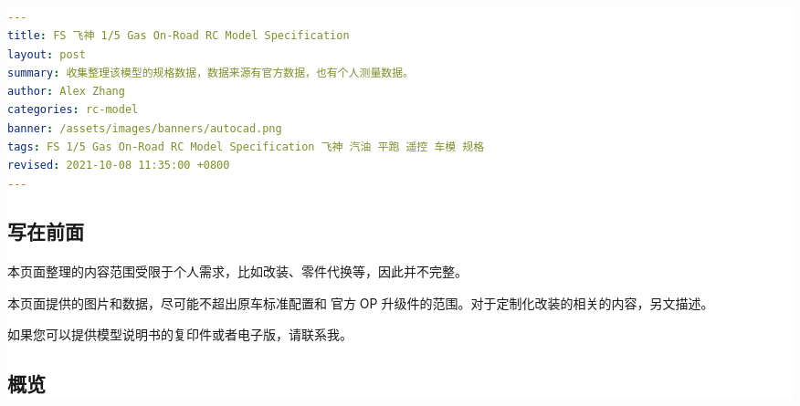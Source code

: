 ```yaml
---
title: FS 飞神 1/5 Gas On-Road RC Model Specification
layout: post
summary: 收集整理该模型的规格数据，数据来源有官方数据，也有个人测量数据。
author: Alex Zhang
categories: rc-model
banner: /assets/images/banners/autocad.png
tags: FS 1/5 Gas On-Road RC Model Specification 飞神 汽油 平跑 遥控 车模 规格
revised: 2021-10-08 11:35:00 +0800
---
```




## 写在前面

本页面整理的内容范围受限于个人需求，比如改装、零件代换等，因此并不完整。

本页面提供的图片和数据，尽可能不超出原车标准配置和 官方 OP 升级件的范围。对于定制化改装的相关的内容，另文描述。

如果您可以提供模型说明书的复印件或者电子版，请联系我。



## 概览
